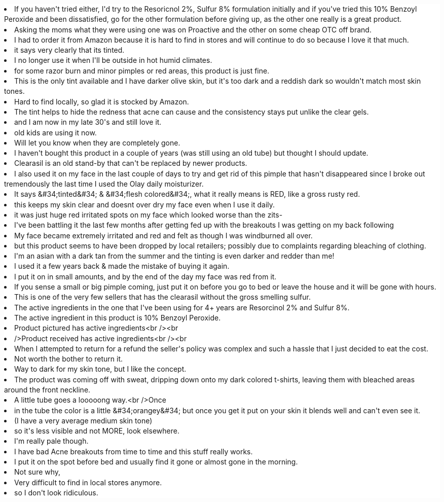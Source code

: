<li> If you haven&#x27;t tried either, I&#x27;d try to the Resoricnol 2%, Sulfur 8% formulation initially and if you&#x27;ve tried this 10% Benzoyl Peroxide and been dissatisfied, go for the other formulation before giving up, as the other one really is a great product.</li>
<li> Asking the moms what they were using one was on Proactive and the other on some cheap OTC off brand.</li>
<li> I had to order it from Amazon because it is hard to find in stores and will continue to do so because I love it that much.</li>
<li> it says very clearly that its tinted.</li>
<li> I no longer use it when I&#x27;ll be outside in hot humid climates.</li>
<li> for some razor burn and minor pimples or red areas, this product is just fine.</li>
<li> This is the only tint available and I have darker olive skin, but it&#x27;s too dark and a reddish dark so wouldn&#x27;t match most skin tones.</li>
<li> Hard to find locally, so glad it is stocked by Amazon.</li>
<li> The tint helps to hide the redness that acne can cause and the consistency stays put unlike the clear gels.  </li>
<li> and I am now in my late 30&#x27;s and still love it.  </li>
<li> old kids are using it now.</li>
<li> Will let you know when they are completely gone.  </li>
<li> I haven&#x27;t bought this product in a couple of years (was still using an old tube) but thought I should update.</li>
<li> Clearasil is an old stand-by that can&#x27;t be replaced by newer products.  </li>
<li> I also used it on my face in the last couple of days to try and get rid of this pimple that hasn&#x27;t disappeared since I broke out tremendously the last time I used the Olay daily moisturizer.  </li>
<li> It says &amp;#34;tinted&amp;#34; &amp; &amp;#34;flesh colored&amp;#34;, what it really means is RED, like a gross rusty red.</li>
<li> this keeps my skin clear and doesnt over dry my face even when I use it daily.</li>
<li> it was just huge red irritated spots on my face which looked worse than the zits-</li>
<li> I&#x27;ve been battling it the last few months after getting fed up with the breakouts I was getting on my back following</li>
<li> My face became extremely irritated and red and felt as though I was windburned all over.  </li>
<li> but this product seems to have been dropped by local retailers; possibly due to complaints regarding bleaching of clothing.</li>
<li> I&#x27;m an asian with a dark tan from the summer and the tinting is even darker and redder than me!</li>
<li> I used it a few years back &amp; made the mistake of buying it again.</li>
<li> I put it on in small amounts, and by the end of the day my face was red from it.</li>
<li> If you sense a small or big pimple coming, just put it on before you go to bed or leave the house and it will be gone with hours.  </li>
<li> This is one of the very few sellers that has the clearasil without the gross smelling sulfur.</li>
<li> The active ingredients in the one that I&#x27;ve been using for 4+ years are Resorcinol 2% and Sulfur 8%.  </li>
<li> The active ingredient in this product is 10% Benzoyl Peroxide.  </li>
<li> Product pictured has active ingredients&lt;br /&gt;&lt;br</li>
<li> /&gt;Product received has active ingredients&lt;br /&gt;&lt;br</li>
<li> When I attempted to return for a refund the seller&#x27;s policy was complex and such a hassle that I just decided to eat the cost.</li>
<li> Not worth the bother to return it.</li>
<li> Way to dark for my skin tone, but I like the concept.</li>
<li> The product was coming off with sweat, dripping down onto my dark colored t-shirts, leaving them with bleached areas around the front neckline.</li>
<li> A little tube goes a looooong way.&lt;br /&gt;Once</li>
<li> in the tube the color is a little &amp;#34;orangey&amp;#34; but once you get it put on your skin it blends well and can&#x27;t even see it.</li>
<li> (I have a very average medium skin tone)</li>
<li> so it&#x27;s less visible and not MORE, look elsewhere.</li>
<li> I&#x27;m really pale though.</li>
<li> I have bad Acne breakouts from time to time and this stuff really works.</li>
<li> I put it on the spot before bed and usually find it gone or almost gone in the morning.  </li>
<li> Not sure why,</li>
<li> Very difficult to find in local stores anymore.  </li>
<li> so I don&#x27;t look ridiculous.</li>